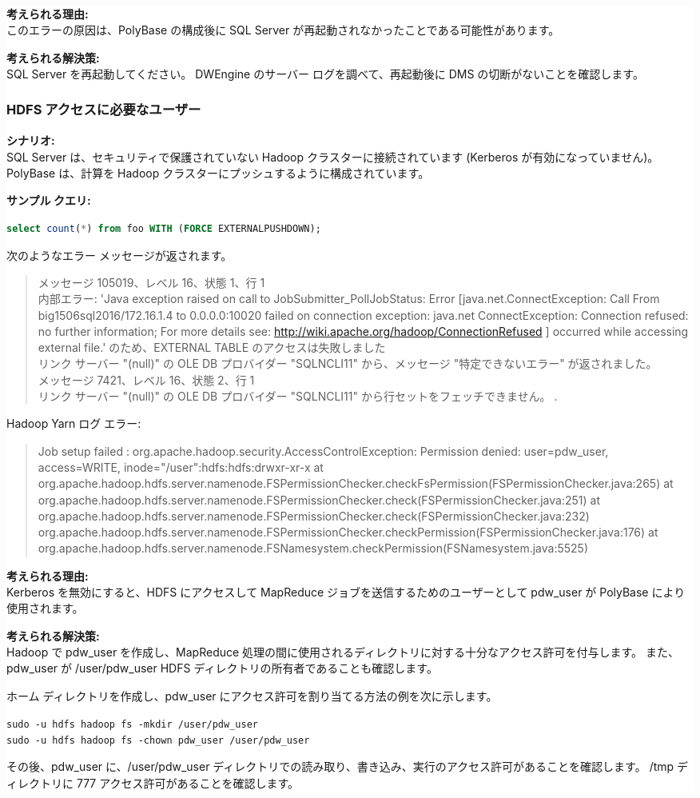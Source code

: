 **考えられる理由:**  
このエラーの原因は、PolyBase の構成後に SQL Server が再起動されなかったことである可能性があります。

**考えられる解決策:**  
SQL Server を再起動してください。 DWEngine のサーバー ログを調べて、再起動後に DMS の切断がないことを確認します。


### <a name="user-needed-for-hdfs-access"></a>HDFS アクセスに必要なユーザー

**シナリオ:**  
SQL Server は、セキュリティで保護されていない Hadoop クラスターに接続されています (Kerberos が有効になっていません)。 PolyBase は、計算を Hadoop クラスターにプッシュするように構成されています。

**サンプル クエリ:**  

```sql
select count(*) from foo WITH (FORCE EXTERNALPUSHDOWN);
```

次のようなエラー メッセージが返されます。 

> メッセージ 105019、レベル 16、状態 1、行 1<BR>
> 内部エラー: 'Java exception raised on call to JobSubmitter_PollJobStatus: Error [java.net.ConnectException: Call From big1506sql2016/172.16.1.4 to 0.0.0.0:10020 failed on connection exception: java.net ConnectException: Connection refused: no further information; For more details see:  http://wiki.apache.org/hadoop/ConnectionRefused ] occurred while accessing external file.' のため、EXTERNAL TABLE のアクセスは失敗しました<BR>
> リンク サーバー "(null)" の OLE DB プロバイダー "SQLNCLI11" から、メッセージ "特定できないエラー" が返されました。<BR>
> メッセージ 7421、レベル 16、状態 2、行 1<BR>
> リンク サーバー "(null)" の OLE DB プロバイダー "SQLNCLI11" から行セットをフェッチできません。 .<BR>

Hadoop Yarn ログ エラー:
> Job setup failed : org.apache.hadoop.security.AccessControlException: Permission denied: user=pdw_user, access=WRITE, inode="/user":hdfs:hdfs:drwxr-xr-x at org.apache.hadoop.hdfs.server.namenode.FSPermissionChecker.checkFsPermission(FSPermissionChecker.java:265) at org.apache.hadoop.hdfs.server.namenode.FSPermissionChecker.check(FSPermissionChecker.java:251) at org.apache.hadoop.hdfs.server.namenode.FSPermissionChecker.check(FSPermissionChecker.java:232) org.apache.hadoop.hdfs.server.namenode.FSPermissionChecker.checkPermission(FSPermissionChecker.java:176) at org.apache.hadoop.hdfs.server.namenode.FSNamesystem.checkPermission(FSNamesystem.java:5525)

**考えられる理由:**  
Kerberos を無効にすると、HDFS にアクセスして MapReduce ジョブを送信するためのユーザーとして pdw_user が PolyBase により使用されます。

**考えられる解決策:**  
Hadoop で pdw_user を作成し、MapReduce 処理の間に使用されるディレクトリに対する十分なアクセス許可を付与します。 また、pdw_user が /user/pdw_user HDFS ディレクトリの所有者であることも確認します。

ホーム ディレクトリを作成し、pdw_user にアクセス許可を割り当てる方法の例を次に示します。

```console
sudo -u hdfs hadoop fs -mkdir /user/pdw_user
sudo -u hdfs hadoop fs -chown pdw_user /user/pdw_user
```

その後、pdw_user に、/user/pdw_user ディレクトリでの読み取り、書き込み、実行のアクセス許可があることを確認します。 /tmp ディレクトリに 777 アクセス許可があることを確認します。
